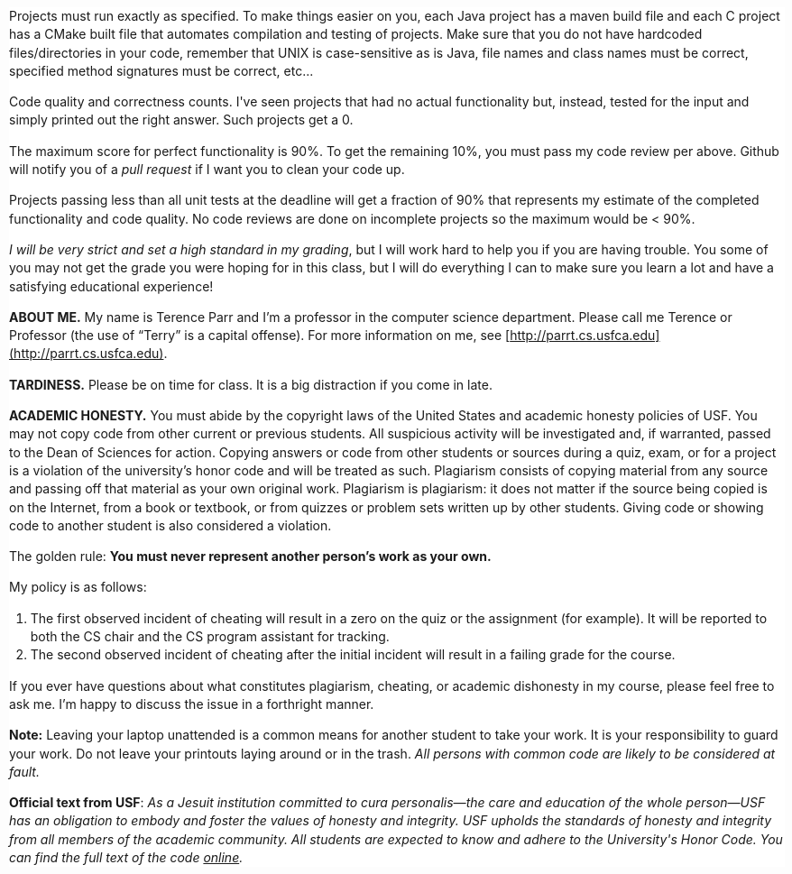 Projects must run exactly as specified.  To make things easier on you, each Java project has a maven build file and each C project has a CMake built file that automates compilation and testing of projects.  Make sure that you do not have hardcoded files/directories in your code, remember that UNIX is case-sensitive as is Java, file names and class names must be correct, specified method signatures must be correct, etc...

Code quality and correctness counts.  I've seen projects that had no actual functionality but, instead, tested for the input and simply printed out the right answer. Such projects get a 0.

The maximum score for perfect functionality is 90%. To get the remaining 10%, you must pass my code review per above. Github will notify you of a *pull request* if I want you to clean your code up.

Projects passing less than all unit tests at the deadline will get a fraction of 90% that represents my estimate of the completed functionality and code quality. No code reviews are done on incomplete projects so the maximum would be < 90%.

*I will be very strict and set a high standard in my grading*, but I will work hard to help you if you are having trouble. You some of you may not get the grade you were hoping for in this class, but I will do everything I can to make sure you learn a lot and have a satisfying educational experience!

**ABOUT ME.** My name is Terence Parr and I’m a professor in the computer science department.  Please call me Terence or Professor (the use of “Terry” is a capital offense). For more information on me, see [http://parrt.cs.usfca.edu](http://parrt.cs.usfca.edu).

**TARDINESS.** Please be on time for class. It is a big distraction if you come in late.

**ACADEMIC HONESTY.** You must abide by the copyright laws of the United States and academic honesty policies of USF. You may not copy code from other current or previous students. All suspicious activity will be investigated and, if warranted, passed to the Dean of Sciences for action.  Copying answers or code from other students or sources during a quiz, exam, or for a project is a violation of the university’s honor code and will be treated as such. Plagiarism consists of copying material from any source and passing off that material as your own original work. Plagiarism is plagiarism: it does not matter if the source being copied is on the Internet, from a book or textbook, or from quizzes or problem sets written up by other students. Giving code or showing code to another student is also considered a violation.

The golden rule: **You must never represent another person’s work as your own.**

My policy is as follows:

 1. The first observed incident of cheating will result in a zero on the quiz or the assignment (for example). It will be reported to both the CS chair and the CS program assistant for tracking. 
 1. The second observed incident of cheating after the initial incident will result in a failing grade for the course.

If you ever have questions about what constitutes plagiarism, cheating, or academic dishonesty in my course, please feel free to ask me. I’m happy to discuss the issue in a forthright manner.

**Note:** Leaving your laptop unattended is a common means for another student to take your work. It is your responsibility to guard your work. Do not leave your printouts laying around or in the trash. *All persons with common code are likely to be considered at fault.*

**Official text from USF**: *As a Jesuit institution committed to cura personalis—the care and education of the whole person—USF has an obligation to embody and foster the values of honesty and integrity. USF upholds the standards of honesty and integrity from all members of the academic community. All students are expected to know and adhere to the University's Honor Code. You can find the full text of the code [online](http://www.usfca.edu/catalog/policies/honor).*
